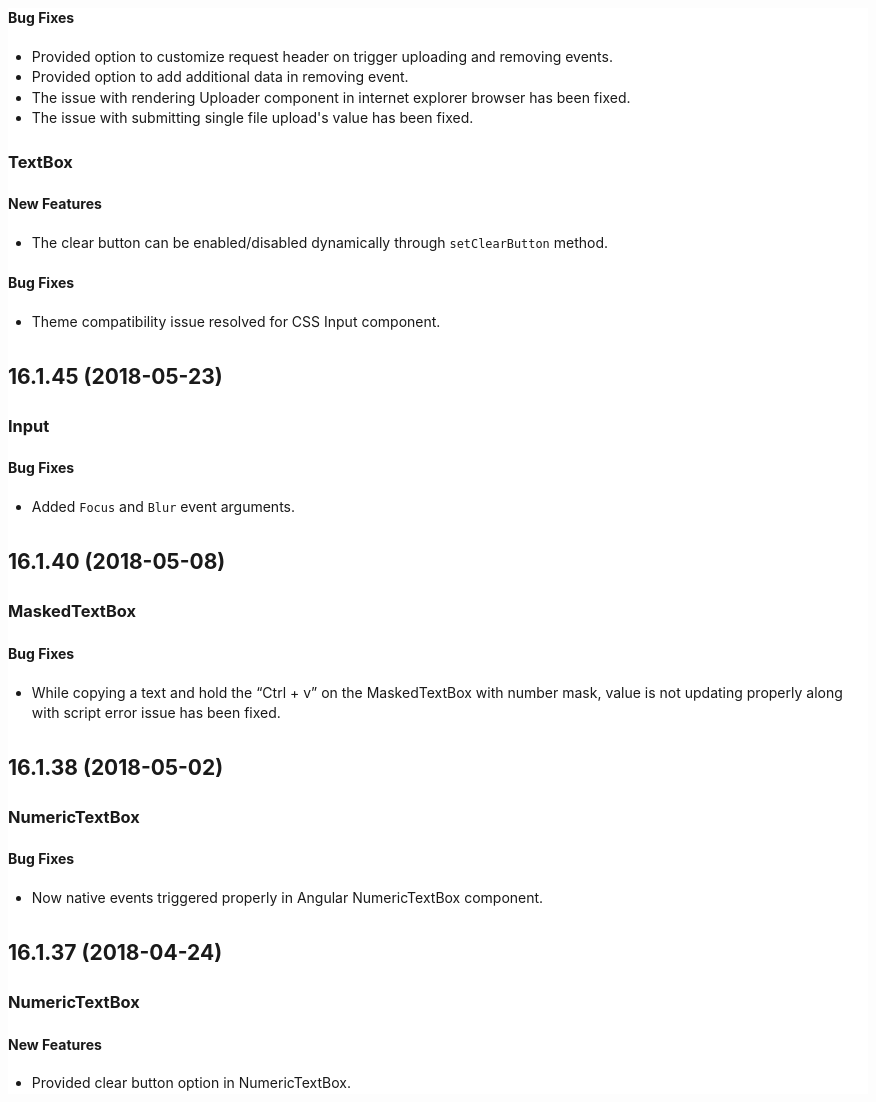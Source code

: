 #### Bug Fixes

- Provided option to customize request header on trigger uploading and removing events.
- Provided option to add additional data in removing event.
- The issue with rendering Uploader component in internet explorer browser has been fixed.
- The issue with submitting single file upload's value has been fixed.

### TextBox

#### New Features

- The clear button can be enabled/disabled dynamically through `setClearButton` method.

#### Bug Fixes

- Theme compatibility issue resolved for CSS Input component.

## 16.1.45 (2018-05-23)

### Input

#### Bug Fixes

- Added `Focus` and `Blur` event arguments.

## 16.1.40 (2018-05-08)

### MaskedTextBox

#### Bug Fixes

- While copying a text and hold the “Ctrl + v” on the MaskedTextBox with number mask, value is not updating properly
  along with script error issue has been fixed.

## 16.1.38 (2018-05-02)

### NumericTextBox

#### Bug Fixes

- Now native events triggered properly in Angular NumericTextBox component.

## 16.1.37 (2018-04-24)

### NumericTextBox

#### New Features

- Provided clear button option in NumericTextBox.
